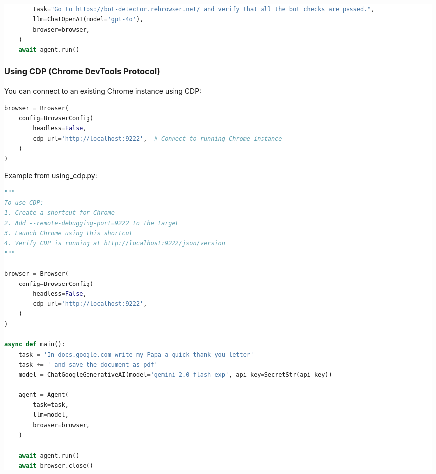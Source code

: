```python
        task="Go to https://bot-detector.rebrowser.net/ and verify that all the bot checks are passed.",
        llm=ChatOpenAI(model='gpt-4o'),
        browser=browser,
    )
    await agent.run()
```

### Using CDP (Chrome DevTools Protocol)

You can connect to an existing Chrome instance using CDP:

```python
browser = Browser(
    config=BrowserConfig(
        headless=False,
        cdp_url='http://localhost:9222',  # Connect to running Chrome instance
    )
)
```

Example from using_cdp.py:

```python
"""
To use CDP:
1. Create a shortcut for Chrome
2. Add --remote-debugging-port=9222 to the target
3. Launch Chrome using this shortcut
4. Verify CDP is running at http://localhost:9222/json/version
"""

browser = Browser(
    config=BrowserConfig(
        headless=False,
        cdp_url='http://localhost:9222',
    )
)

async def main():
    task = 'In docs.google.com write my Papa a quick thank you letter'
    task += ' and save the document as pdf'
    model = ChatGoogleGenerativeAI(model='gemini-2.0-flash-exp', api_key=SecretStr(api_key))

    agent = Agent(
        task=task,
        llm=model,
        browser=browser,
    )

    await agent.run()
    await browser.close()
```
